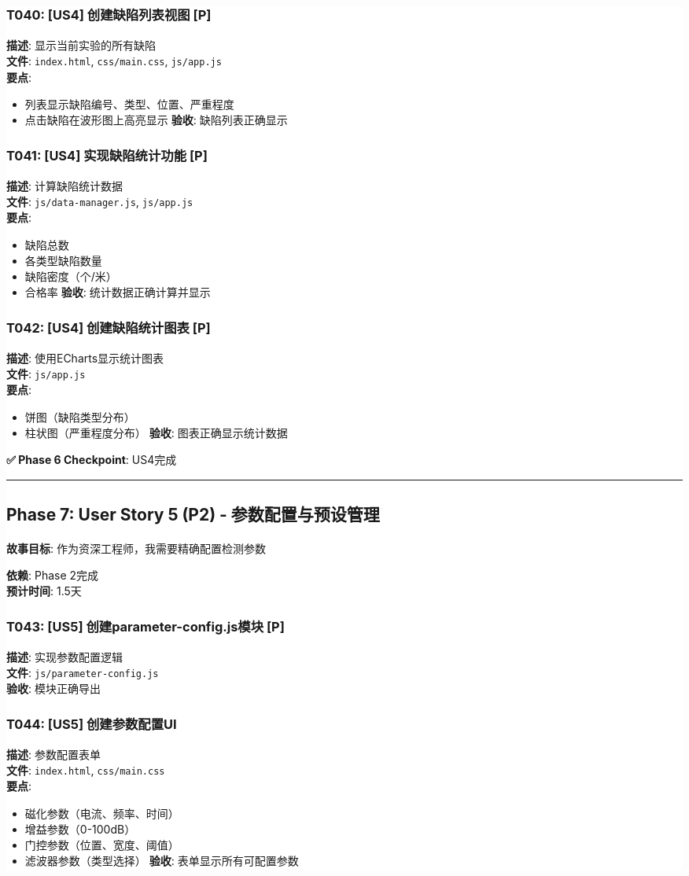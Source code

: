 ### T040: [US4] 创建缺陷列表视图 [P]
**描述**: 显示当前实验的所有缺陷  
**文件**: `index.html`, `css/main.css`, `js/app.js`  
**要点**:
- 列表显示缺陷编号、类型、位置、严重程度
- 点击缺陷在波形图上高亮显示
**验收**: 缺陷列表正确显示

### T041: [US4] 实现缺陷统计功能 [P]
**描述**: 计算缺陷统计数据  
**文件**: `js/data-manager.js`, `js/app.js`  
**要点**:
- 缺陷总数
- 各类型缺陷数量
- 缺陷密度（个/米）
- 合格率
**验收**: 统计数据正确计算并显示

### T042: [US4] 创建缺陷统计图表 [P]
**描述**: 使用ECharts显示统计图表  
**文件**: `js/app.js`  
**要点**:
- 饼图（缺陷类型分布）
- 柱状图（严重程度分布）
**验收**: 图表正确显示统计数据

**✅ Phase 6 Checkpoint**: US4完成

---

## Phase 7: User Story 5 (P2) - 参数配置与预设管理

**故事目标**: 作为资深工程师，我需要精确配置检测参数

**依赖**: Phase 2完成  
**预计时间**: 1.5天

### T043: [US5] 创建parameter-config.js模块 [P]
**描述**: 实现参数配置逻辑  
**文件**: `js/parameter-config.js`  
**验收**: 模块正确导出

### T044: [US5] 创建参数配置UI
**描述**: 参数配置表单  
**文件**: `index.html`, `css/main.css`  
**要点**:
- 磁化参数（电流、频率、时间）
- 增益参数（0-100dB）
- 门控参数（位置、宽度、阈值）
- 滤波器参数（类型选择）
**验收**: 表单显示所有可配置参数

